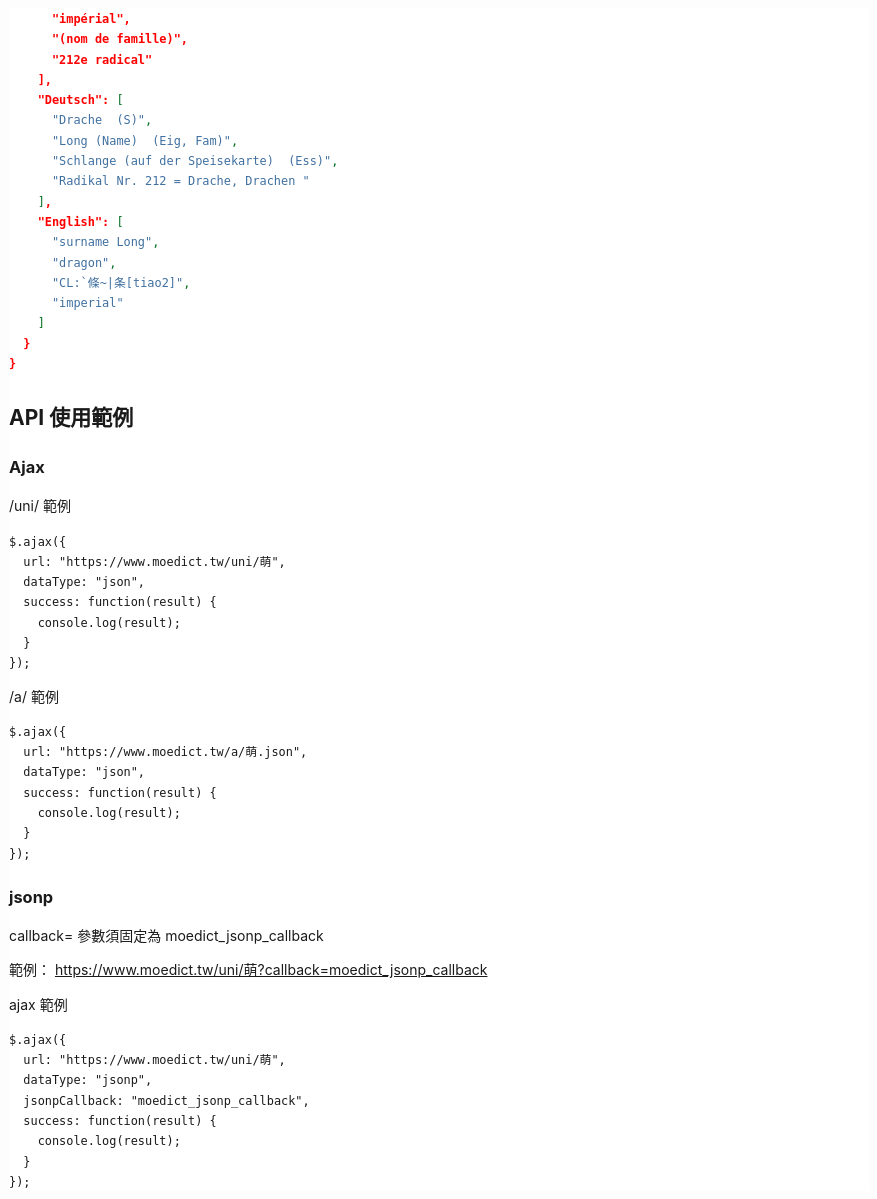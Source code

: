 ```json
      "impérial",
      "(nom de famille)",
      "212e radical"
    ],
    "Deutsch": [
      "Drache  (S)",
      "Long (Name)  (Eig, Fam)",
      "Schlange (auf der Speisekarte)  (Ess)",
      "Radikal Nr. 212 = Drache, Drachen "
    ],
    "English": [
      "surname Long",
      "dragon",
      "CL:`條~|条[tiao2]",
      "imperial"
    ]
  }
}
```

## API 使用範例

### Ajax

/uni/ 範例

    $.ajax({
      url: "https://www.moedict.tw/uni/萌",
      dataType: "json",
      success: function(result) {
        console.log(result);
      }
    });

/a/ 範例

    $.ajax({
      url: "https://www.moedict.tw/a/萌.json",
      dataType: "json",
      success: function(result) {
        console.log(result);
      }
    });

### jsonp

callback= 參數須固定為 moedict_jsonp_callback

範例： https://www.moedict.tw/uni/萌?callback=moedict_jsonp_callback

ajax 範例

    $.ajax({
      url: "https://www.moedict.tw/uni/萌",
      dataType: "jsonp",
      jsonpCallback: "moedict_jsonp_callback",
      success: function(result) {
        console.log(result);
      }
    });
